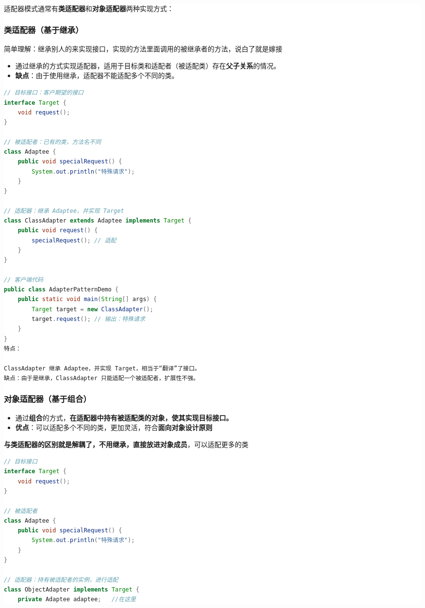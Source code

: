 适配器模式通常有**类适配器**和**对象适配器**两种实现方式：

### **类适配器（基于继承）**

简单理解：继承别人的来实现接口，实现的方法里面调用的被继承者的方法，说白了就是嫁接

- 通过继承的方式实现适配器，适用于目标类和适配者（被适配类）存在**父子关系**的情况。
- **缺点**：由于使用继承，适配器不能适配多个不同的类。

~~~java
// 目标接口：客户期望的接口
interface Target {
    void request();
}

// 被适配者：已有的类，方法名不同
class Adaptee {
    public void specialRequest() {
        System.out.println("特殊请求");
    }
}

// 适配器：继承 Adaptee，并实现 Target
class ClassAdapter extends Adaptee implements Target {
    public void request() {
        specialRequest(); // 适配
    }
}

// 客户端代码
public class AdapterPatternDemo {
    public static void main(String[] args) {
        Target target = new ClassAdapter();
        target.request(); // 输出：特殊请求
    }
}
特点：

ClassAdapter 继承 Adaptee，并实现 Target，相当于“翻译”了接口。
缺点：由于是继承，ClassAdapter 只能适配一个被适配者，扩展性不强。

~~~

### **对象适配器（基于组合）**

- 通过**组合**的方式，**在适配器中持有被适配类的对象，使其实现目标接口。**
- **优点**：可以适配多个不同的类，更加灵活，符合**面向对象设计原则**

**与类适配器的区别就是解耦了，不用继承，直接放进对象成员**，可以适配更多的类

~~~java
// 目标接口
interface Target {
    void request();
}

// 被适配者
class Adaptee {
    public void specialRequest() {
        System.out.println("特殊请求");
    }
}

// 适配器：持有被适配者的实例，进行适配
class ObjectAdapter implements Target {
    private Adaptee adaptee;   //在这里
~~~
